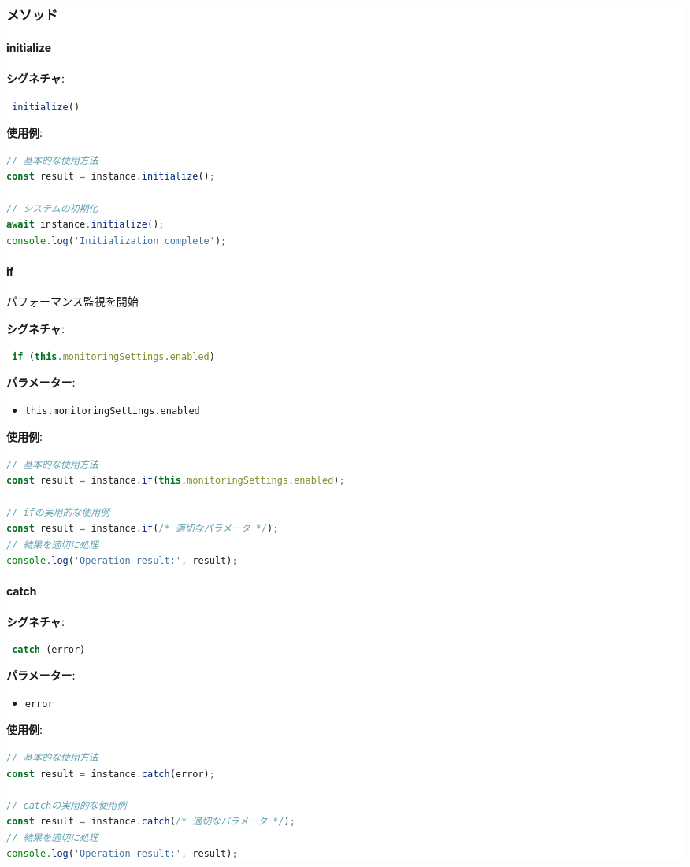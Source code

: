 ### メソッド

#### initialize

**シグネチャ**:
```javascript
 initialize()
```

**使用例**:
```javascript
// 基本的な使用方法
const result = instance.initialize();

// システムの初期化
await instance.initialize();
console.log('Initialization complete');
```

#### if

パフォーマンス監視を開始

**シグネチャ**:
```javascript
 if (this.monitoringSettings.enabled)
```

**パラメーター**:
- `this.monitoringSettings.enabled`

**使用例**:
```javascript
// 基本的な使用方法
const result = instance.if(this.monitoringSettings.enabled);

// ifの実用的な使用例
const result = instance.if(/* 適切なパラメータ */);
// 結果を適切に処理
console.log('Operation result:', result);
```

#### catch

**シグネチャ**:
```javascript
 catch (error)
```

**パラメーター**:
- `error`

**使用例**:
```javascript
// 基本的な使用方法
const result = instance.catch(error);

// catchの実用的な使用例
const result = instance.catch(/* 適切なパラメータ */);
// 結果を適切に処理
console.log('Operation result:', result);
```
